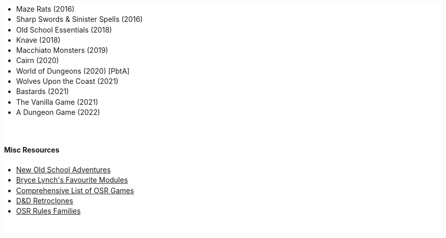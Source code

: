 * Maze Rats (2016)
* Sharp Swords & Sinister Spells (2016)
* Old School Essentials (2018)
* Knave (2018)
* Macchiato Monsters (2019)
* Cairn (2020)
* World of Dungeons (2020) [PbtA]
* Wolves Upon the Coast (2021)
* Bastards (2021)
* The Vanilla Game (2021)
* A Dungeon Game (2022)

<br>


#### Misc Resources

* [New Old School Adventures](https://tenfootpole.org/ironspike/?page_id=844)
* [Bryce Lynch's Favourite Modules](https://rpggeek.com/collection/user/bryce0lynch?rated=1&subtype=rpgitem&ff=1)
* [Comprehensive List of OSR Games](https://ynasmidgard.blogspot.com/2016/08/comprehensive-list-of-osr-games.html)
* [D&D Retroclones](http://taxidermicowlbear.weebly.com/dd-retroclones.html)
* [OSR Rules Families](https://traversefantasy.blogspot.com/2022/12/osr-rules-families.html)

<br>

